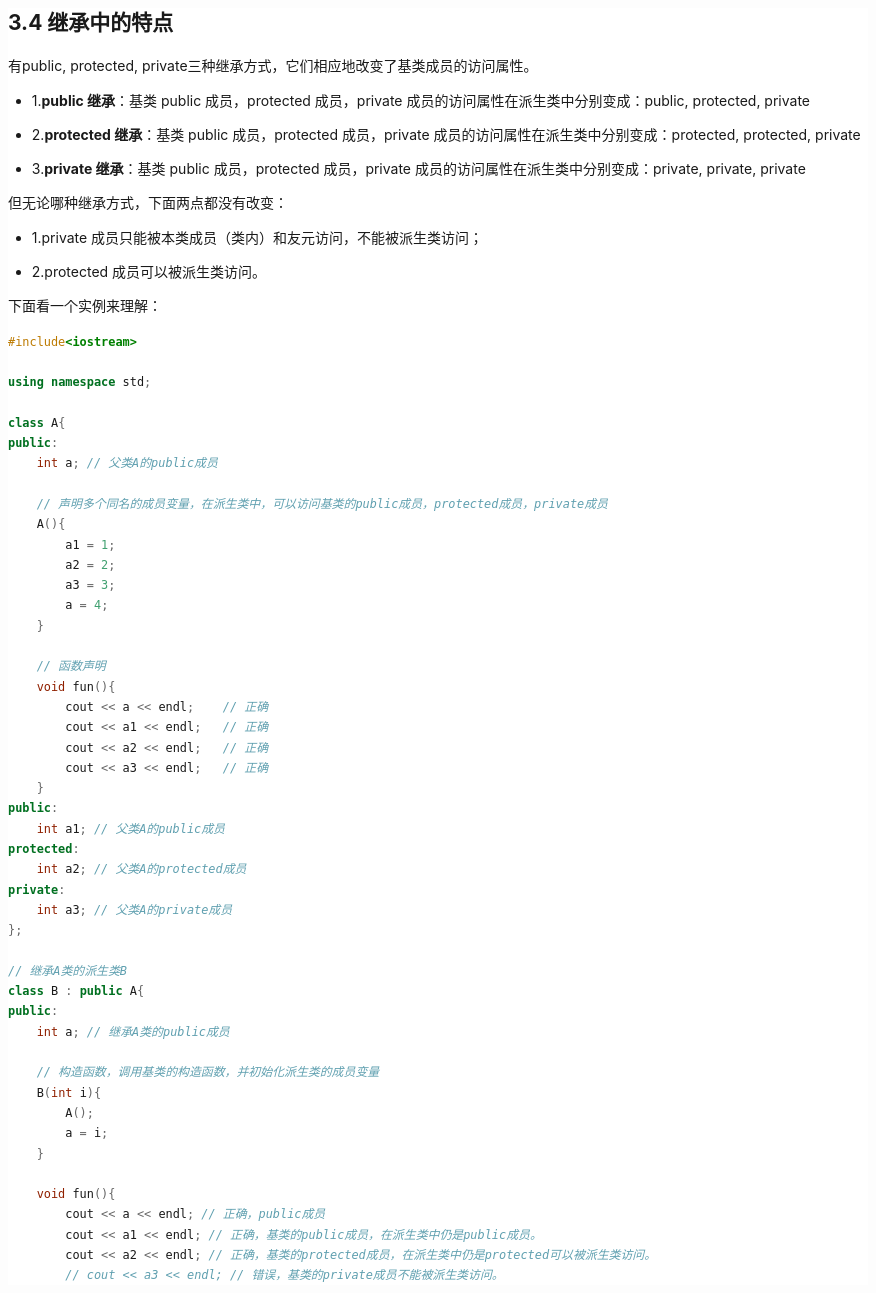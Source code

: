 ## 3.4 继承中的特点

有public, protected, private三种继承方式，它们相应地改变了基类成员的访问属性。

- 1.**public 继承**：基类 public 成员，protected 成员，private 成员的访问属性在派生类中分别变成：public, protected, private

- 2.**protected 继承**：基类 public 成员，protected 成员，private 成员的访问属性在派生类中分别变成：protected, protected, private

- 3.**private 继承**：基类 public 成员，protected 成员，private 成员的访问属性在派生类中分别变成：private, private, private

但无论哪种继承方式，下面两点都没有改变：

- 1.private 成员只能被本类成员（类内）和友元访问，不能被派生类访问；

- 2.protected 成员可以被派生类访问。

下面看一个实例来理解：

```cpp
#include<iostream>

using namespace std;

class A{
public:
    int a; // 父类A的public成员

    // 声明多个同名的成员变量，在派生类中，可以访问基类的public成员，protected成员，private成员
    A(){
        a1 = 1;
        a2 = 2;
        a3 = 3;
        a = 4;
    }

    // 函数声明
    void fun(){
        cout << a << endl;    // 正确
        cout << a1 << endl;   // 正确
        cout << a2 << endl;   // 正确
        cout << a3 << endl;   // 正确
    }
public:
    int a1; // 父类A的public成员
protected:
    int a2; // 父类A的protected成员
private:
    int a3; // 父类A的private成员
};

// 继承A类的派生类B
class B : public A{
public:
    int a; // 继承A类的public成员

    // 构造函数，调用基类的构造函数，并初始化派生类的成员变量
    B(int i){
        A();
        a = i;
    }

    void fun(){
        cout << a << endl; // 正确，public成员
        cout << a1 << endl; // 正确，基类的public成员，在派生类中仍是public成员。
        cout << a2 << endl; // 正确，基类的protected成员，在派生类中仍是protected可以被派生类访问。
        // cout << a3 << endl; // 错误，基类的private成员不能被派生类访问。
```